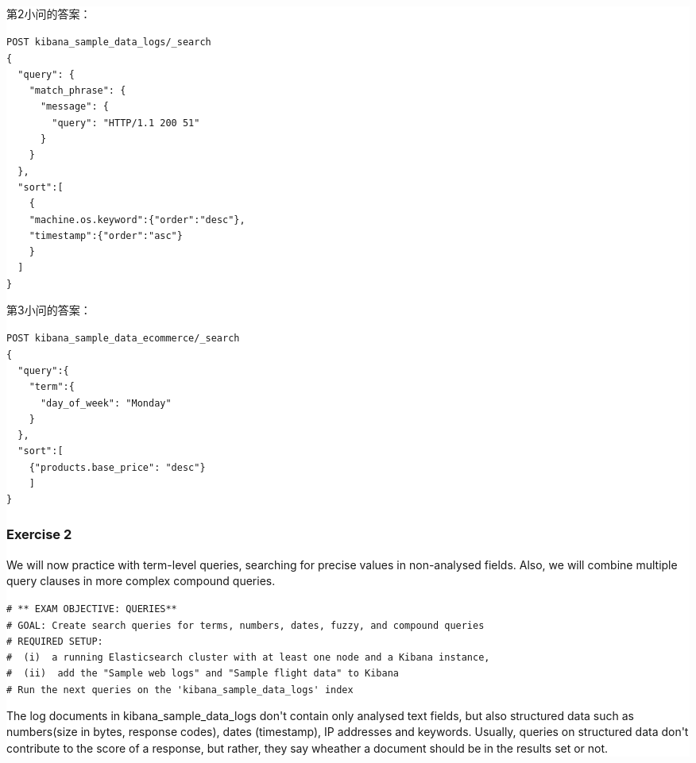 第2小问的答案：

```
POST kibana_sample_data_logs/_search
{
  "query": {
    "match_phrase": {
      "message": {
        "query": "HTTP/1.1 200 51"
      }
    }
  },
  "sort":[
    {
    "machine.os.keyword":{"order":"desc"},
    "timestamp":{"order":"asc"}
    }
  ]
}
```

第3小问的答案：

```
POST kibana_sample_data_ecommerce/_search
{
  "query":{
    "term":{
      "day_of_week": "Monday"
    }
  },
  "sort":[
    {"products.base_price": "desc"}
    ]
}
```



### Exercise 2

We will now practice with term-level queries, searching for precise values in non-analysed fields. Also, we will combine multiple query clauses in more complex compound queries.

```
# ** EXAM OBJECTIVE: QUERIES**
# GOAL: Create search queries for terms, numbers, dates, fuzzy, and compound queries
# REQUIRED SETUP:
#  (i)  a running Elasticsearch cluster with at least one node and a Kibana instance,
#  (ii)  add the "Sample web logs" and "Sample flight data" to Kibana
# Run the next queries on the 'kibana_sample_data_logs' index
```



The log documents in kibana_sample_data_logs don't contain only analysed text fields, but also structured data such as numbers(size in bytes, response codes), dates (timestamp), IP addresses and keywords. Usually, queries on structured data don't contribute to the score of a response, but rather, they say wheather a document should be in the results set or not.
